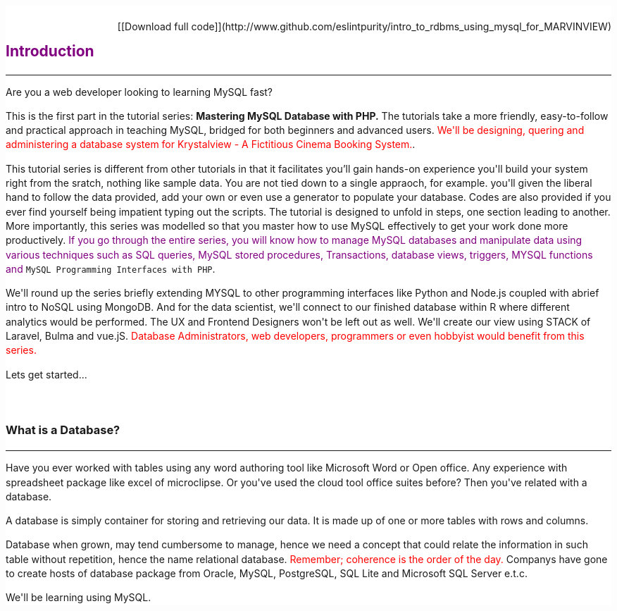 </br>

<div style = "float: right;">[[Download full code]](http://www.github.com/eslintpurity/intro_to_rdbms_using_mysql_for_MARVINVIEW)</div>

## <span style = "color: purple;">Introduction</span>

***

Are you a web developer looking to learning MySQL fast?

This is the first part in the tutorial series: **Mastering MySQL Database with PHP.** The tutorials take a more friendly, easy-to-follow and practical approach in teaching MySQL, bridged for both beginners and advanced users. <span style = "color:red;">We'll be designing, quering and administering a database system for Krystalview - A Fictitious Cinema Booking System.</span>. 

This tutorial series is different from other tutorials in that it facilitates you’ll gain hands-on experience you'll build your system right from the sratch, nothing like sample data. You are not tied down to a single appraoch, for example. you'll given the liberal hand to follow the data provided, add your own or even use a generator to populate your database. Codes are also provided if you ever find yourself being impatient typing out the scripts. The tutorial is designed to unfold in steps, one section leading to another. More importantly, this series was modelled so that you master how to use MySQL effectively to get your work done more productively. <span style = "color:purple;">If you go through the entire series, you will know how to manage MySQL databases and manipulate data using various techniques such as SQL queries, MySQL stored procedures, Transactions, database views, triggers, MYSQL functions and </span>`MySQL Programming Interfaces with PHP`.

We'll round up the series briefly extending MYSQL to other programming interfaces like Python and Node.js coupled  with abrief intro to NoSQL using MongoDB. And for the data scientist, we'll connect to our finished database within R where different analytics would be performed. The UX and Frontend Designers won't be left out as well. We'll create our view using STACK of Laravel, Bulma and vue.jS. <span style = "color:red;">Database Administrators, web developers, programmers or even hobbyist would benefit from this series.</span>

Lets get started...

<br>

### What is a Database?

***

Have you ever worked with tables using any word authoring tool like Microsoft Word or Open office. Any experience with spreadsheet package like excel of microclipse. Or you've used the cloud tool office suites before? Then you've related with a database.

<div class = "alert alert-success">A database is simply container for storing and retrieving our data. It is made up of one or more tables with rows and columns.</div>

Database when grown, may tend cumbersome to manage, hence we need a concept that could relate the information in such table without repetition, hence the name relational database. <span style = "color: red;">Remember; coherence is the order of the day.</span> Companys have gone to create hosts of database package from Oracle, MySQL, PostgreSQL, SQL Lite and Microsoft SQL Server e.t.c. 

We'll be learning using MySQL.
